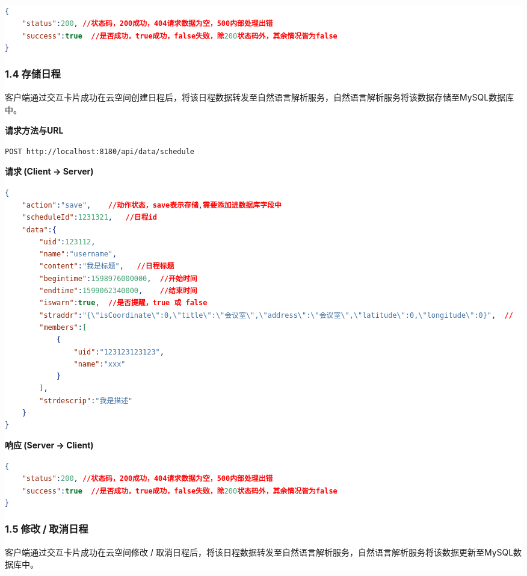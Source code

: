 ```json
{
	"status":200, //状态码，200成功，404请求数据为空，500内部处理出错
    "success":true	//是否成功，true成功，false失败，除200状态码外，其余情况皆为false
}
```

### **1.4 存储日程**

客户端通过交互卡片成功在云空间创建日程后，将该日程数据转发至自然语言解析服务，自然语言解析服务将该数据存储至MySQL数据库中。

**请求方法与URL**

```http
POST http://localhost:8180/api/data/schedule
```

**请求 (Client -> Server)**

```json
{
    "action":"save",	//动作状态，save表示存储,需要添加进数据库字段中
    "scheduleId":1231321,	//日程id
	"data":{
        "uid":123112,
        "name":"username",
        "content":"我是标题",	//日程标题
        "begintime":1598976000000,	//开始时间
        "endtime":1599062340000,	//结束时间
        "iswarn":true,	//是否提醒，true 或 false
        "straddr":"{\"isCoordinate\":0,\"title\":\"会议室\",\"address\":\"会议室\",\"latitude\":0,\"longitude\":0}",	//
        "members":[
            {
                "uid":"123123123123",
                "name":"xxx"
            }
        ],
        "strdescrip":"我是描述"
    }
}
```

**响应 (Server -> Client)**

```json
{
	"status":200, //状态码，200成功，404请求数据为空，500内部处理出错
    "success":true	//是否成功，true成功，false失败，除200状态码外，其余情况皆为false
}
```

### 1.5 修改 / 取消日程

客户端通过交互卡片成功在云空间修改 / 取消日程后，将该日程数据转发至自然语言解析服务，自然语言解析服务将该数据更新至MySQL数据库中。
